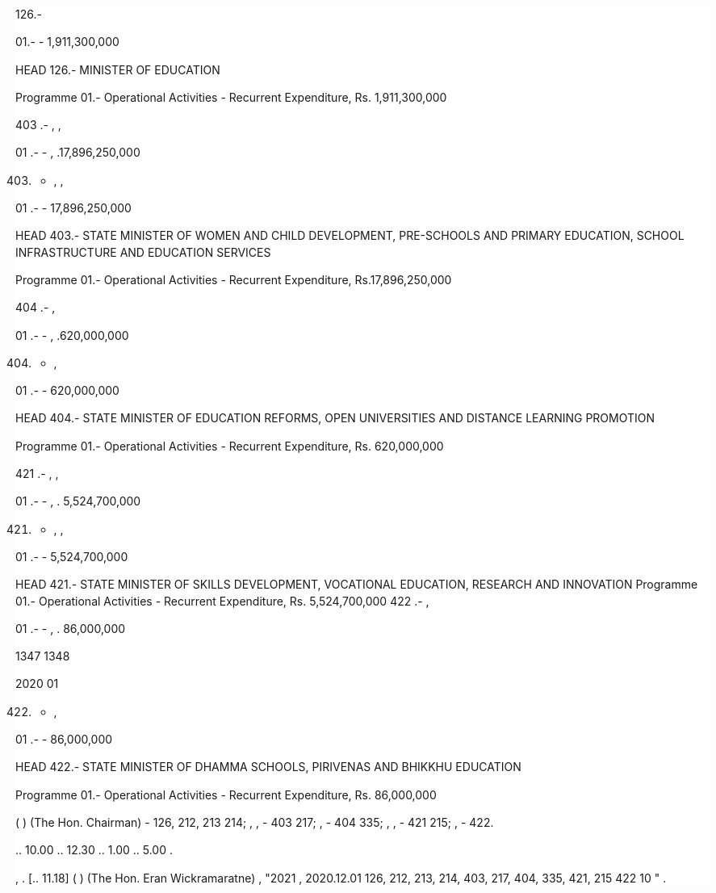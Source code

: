 126.-

01.- - 1,911,300,000

HEAD 126.- MINISTER OF EDUCATION

Programme 01.- Operational Activities - Recurrent Expenditure, Rs. 1,911,300,000

403 .- , ,

01 .- - , .17,896,250,000

403. - , ,

01 .- - 17,896,250,000

HEAD 403.- STATE MINISTER OF WOMEN AND CHILD DEVELOPMENT, PRE-SCHOOLS AND PRIMARY EDUCATION, SCHOOL INFRASTRUCTURE AND EDUCATION SERVICES

Programme 01.- Operational Activities - Recurrent Expenditure, Rs.17,896,250,000

404 .- ,

01 .- - , .620,000,000

404. - ,

01 .- - 620,000,000

HEAD 404.- STATE MINISTER OF EDUCATION REFORMS, OPEN UNIVERSITIES AND DISTANCE LEARNING PROMOTION

Programme 01.- Operational Activities - Recurrent Expenditure, Rs. 620,000,000

421 .- , ,

01 .- - , . 5,524,700,000

421. - , ,

01 .- - 5,524,700,000

HEAD 421.- STATE MINISTER OF SKILLS DEVELOPMENT, VOCATIONAL EDUCATION, RESEARCH AND INNOVATION Programme 01.- Operational Activities - Recurrent Expenditure, Rs. 5,524,700,000 422 .- ,

01 .- - , . 86,000,000

1347 1348

2020 01

422. - ,

01 .- - 86,000,000

HEAD 422.- STATE MINISTER OF DHAMMA SCHOOLS, PIRIVENAS AND BHIKKHU EDUCATION

Programme 01.- Operational Activities - Recurrent Expenditure, Rs. 86,000,000

( ) (The Hon. Chairman) - 126, 212, 213 214; , , - 403 217; , - 404 335; , , - 421 215; , - 422.

.. 10.00 .. 12.30 .. 1.00 .. 5.00 .

, . [.. 11.18] ( ) (The Hon. Eran Wickramaratne) , "2021 , 2020.12.01 126, 212, 213, 214, 403, 217, 404, 335, 421, 215 422 10 " .
